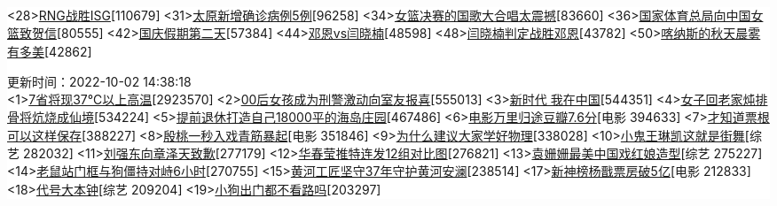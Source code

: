 <28>[RNG战胜ISG](https://s.weibo.com/weibo?q=%23RNG%E6%88%98%E8%83%9CISG%23&t=31&band_rank=28&Refer=top)[110679]
<31>[太原新增确诊病例5例](https://s.weibo.com/weibo?q=%23%E5%A4%AA%E5%8E%9F%E6%96%B0%E5%A2%9E%E7%A1%AE%E8%AF%8A%E7%97%85%E4%BE%8B5%E4%BE%8B%23&t=31&band_rank=31&Refer=top)[96258]
<34>[女篮决赛的国歌大合唱太震撼](https://s.weibo.com/weibo?q=%23%E5%A5%B3%E7%AF%AE%E5%86%B3%E8%B5%9B%E7%9A%84%E5%9B%BD%E6%AD%8C%E5%A4%A7%E5%90%88%E5%94%B1%E5%A4%AA%E9%9C%87%E6%92%BC%23&t=31&band_rank=34&Refer=top)[83660]
<36>[国家体育总局向中国女篮致贺信](https://s.weibo.com/weibo?q=%23%E5%9B%BD%E5%AE%B6%E4%BD%93%E8%82%B2%E6%80%BB%E5%B1%80%E5%90%91%E4%B8%AD%E5%9B%BD%E5%A5%B3%E7%AF%AE%E8%87%B4%E8%B4%BA%E4%BF%A1%23&t=31&band_rank=36&Refer=top)[80555]
<42>[国庆假期第二天](https://s.weibo.com/weibo?q=%23%E5%9B%BD%E5%BA%86%E5%81%87%E6%9C%9F%E7%AC%AC%E4%BA%8C%E5%A4%A9%23&t=31&band_rank=42&Refer=top)[57384]
<44>[邓恩vs闫晓楠](https://s.weibo.com/weibo?q=%23%E9%82%93%E6%81%A9vs%E9%97%AB%E6%99%93%E6%A5%A0%23&t=31&band_rank=44&Refer=top)[48598]
<48>[闫晓楠判定战胜邓恩](https://s.weibo.com/weibo?q=%23%E9%97%AB%E6%99%93%E6%A5%A0%E5%88%A4%E5%AE%9A%E6%88%98%E8%83%9C%E9%82%93%E6%81%A9%23&t=31&band_rank=48&Refer=top)[43782]
<50>[喀纳斯的秋天晨雾有多美](https://s.weibo.com/weibo?q=%23%E5%96%80%E7%BA%B3%E6%96%AF%E7%9A%84%E7%A7%8B%E5%A4%A9%E6%99%A8%E9%9B%BE%E6%9C%89%E5%A4%9A%E7%BE%8E%23&t=31&band_rank=50&Refer=top)[42862]

更新时间：2022-10-02 14:38:18    
<1>[7省将现37℃以上高温](https://s.weibo.com/weibo?q=%237%E7%9C%81%E5%B0%86%E7%8E%B037%E2%84%83%E4%BB%A5%E4%B8%8A%E9%AB%98%E6%B8%A9%23&t=31&band_rank=1&Refer=top)[2923570]
<2>[00后女孩成为刑警激动向室友报喜](https://s.weibo.com/weibo?q=%2300%E5%90%8E%E5%A5%B3%E5%AD%A9%E6%88%90%E4%B8%BA%E5%88%91%E8%AD%A6%E6%BF%80%E5%8A%A8%E5%90%91%E5%AE%A4%E5%8F%8B%E6%8A%A5%E5%96%9C%23&t=31&band_rank=2&Refer=top)[555013]
<3>[新时代 我在中国](https://s.weibo.com/weibo?q=%23%E6%96%B0%E6%97%B6%E4%BB%A3%20%E6%88%91%E5%9C%A8%E4%B8%AD%E5%9B%BD%23&t=31&band_rank=3&Refer=top)[544351]
<4>[女子回老家炖排骨将炕烧成仙境](https://s.weibo.com/weibo?q=%23%E5%A5%B3%E5%AD%90%E5%9B%9E%E8%80%81%E5%AE%B6%E7%82%96%E6%8E%92%E9%AA%A8%E5%B0%86%E7%82%95%E7%83%A7%E6%88%90%E4%BB%99%E5%A2%83%23&t=31&band_rank=4&Refer=top)[534224]
<5>[提前退休打造自己18000平的海岛庄园](https://s.weibo.com/weibo?q=%23%E6%8F%90%E5%89%8D%E9%80%80%E4%BC%91%E6%89%93%E9%80%A0%E8%87%AA%E5%B7%B118000%E5%B9%B3%E7%9A%84%E6%B5%B7%E5%B2%9B%E5%BA%84%E5%9B%AD%23&t=31&band_rank=5&Refer=top)[467486]
<6>[电影万里归途豆瓣7.6分](https://s.weibo.com/weibo?q=%23%E7%94%B5%E5%BD%B1%E4%B8%87%E9%87%8C%E5%BD%92%E9%80%94%E8%B1%86%E7%93%A37.6%E5%88%86%23&t=31&band_rank=6&Refer=top)[电影 394633]
<7>[才知道票根可以这样保存](https://s.weibo.com/weibo?q=%23%E6%89%8D%E7%9F%A5%E9%81%93%E7%A5%A8%E6%A0%B9%E5%8F%AF%E4%BB%A5%E8%BF%99%E6%A0%B7%E4%BF%9D%E5%AD%98%23&t=31&band_rank=7&Refer=top)[388227]
<8>[殷桃一秒入戏青筋暴起](https://s.weibo.com/weibo?q=%23%E6%AE%B7%E6%A1%83%E4%B8%80%E7%A7%92%E5%85%A5%E6%88%8F%E9%9D%92%E7%AD%8B%E6%9A%B4%E8%B5%B7%23&t=31&band_rank=8&Refer=top)[电影 351846]
<9>[为什么建议大家学好物理](https://s.weibo.com/weibo?q=%23%E4%B8%BA%E4%BB%80%E4%B9%88%E5%BB%BA%E8%AE%AE%E5%A4%A7%E5%AE%B6%E5%AD%A6%E5%A5%BD%E7%89%A9%E7%90%86%23&t=31&band_rank=9&Refer=top)[338028]
<10>[小鬼王琳凯这就是街舞](https://s.weibo.com/weibo?q=%23%E5%B0%8F%E9%AC%BC%E7%8E%8B%E7%90%B3%E5%87%AF%E8%BF%99%E5%B0%B1%E6%98%AF%E8%A1%97%E8%88%9E%23&t=31&band_rank=10&Refer=top)[综艺 282032]
<11>[刘强东向章泽天致歉](https://s.weibo.com/weibo?q=%23%E5%88%98%E5%BC%BA%E4%B8%9C%E5%90%91%E7%AB%A0%E6%B3%BD%E5%A4%A9%E8%87%B4%E6%AD%89%23&t=31&band_rank=11&Refer=top)[277179]
<12>[华春莹推特连发12组对比图](https://s.weibo.com/weibo?q=%23%E5%8D%8E%E6%98%A5%E8%8E%B9%E6%8E%A8%E7%89%B9%E8%BF%9E%E5%8F%9112%E7%BB%84%E5%AF%B9%E6%AF%94%E5%9B%BE%23&t=31&band_rank=12&Refer=top)[276821]
<13>[袁姗姗最美中国戏红娘造型](https://s.weibo.com/weibo?q=%23%E8%A2%81%E5%A7%97%E5%A7%97%E6%9C%80%E7%BE%8E%E4%B8%AD%E5%9B%BD%E6%88%8F%E7%BA%A2%E5%A8%98%E9%80%A0%E5%9E%8B%23&t=31&band_rank=13&Refer=top)[综艺 275227]
<14>[老鼠站门框与狗僵持对峙6小时](https://s.weibo.com/weibo?q=%23%E8%80%81%E9%BC%A0%E7%AB%99%E9%97%A8%E6%A1%86%E4%B8%8E%E7%8B%97%E5%83%B5%E6%8C%81%E5%AF%B9%E5%B3%996%E5%B0%8F%E6%97%B6%23&t=31&band_rank=14&Refer=top)[270755]
<15>[黄河工匠坚守37年守护黄河安澜](https://s.weibo.com/weibo?q=%23%E9%BB%84%E6%B2%B3%E5%B7%A5%E5%8C%A0%E5%9D%9A%E5%AE%8837%E5%B9%B4%E5%AE%88%E6%8A%A4%E9%BB%84%E6%B2%B3%E5%AE%89%E6%BE%9C%23&t=31&band_rank=15&Refer=top)[238514]
<17>[新神榜杨戬票房破5亿](https://s.weibo.com/weibo?q=%23%E6%96%B0%E7%A5%9E%E6%A6%9C%E6%9D%A8%E6%88%AC%E7%A5%A8%E6%88%BF%E7%A0%B45%E4%BA%BF%23&t=31&band_rank=17&Refer=top)[电影 212833]
<18>[代号大本钟](https://s.weibo.com/weibo?q=%23%E4%BB%A3%E5%8F%B7%E5%A4%A7%E6%9C%AC%E9%92%9F%23&t=31&band_rank=18&Refer=top)[综艺 209204]
<19>[小狗出门都不看路吗](https://s.weibo.com/weibo?q=%23%E5%B0%8F%E7%8B%97%E5%87%BA%E9%97%A8%E9%83%BD%E4%B8%8D%E7%9C%8B%E8%B7%AF%E5%90%97%23&t=31&band_rank=19&Refer=top)[203297]